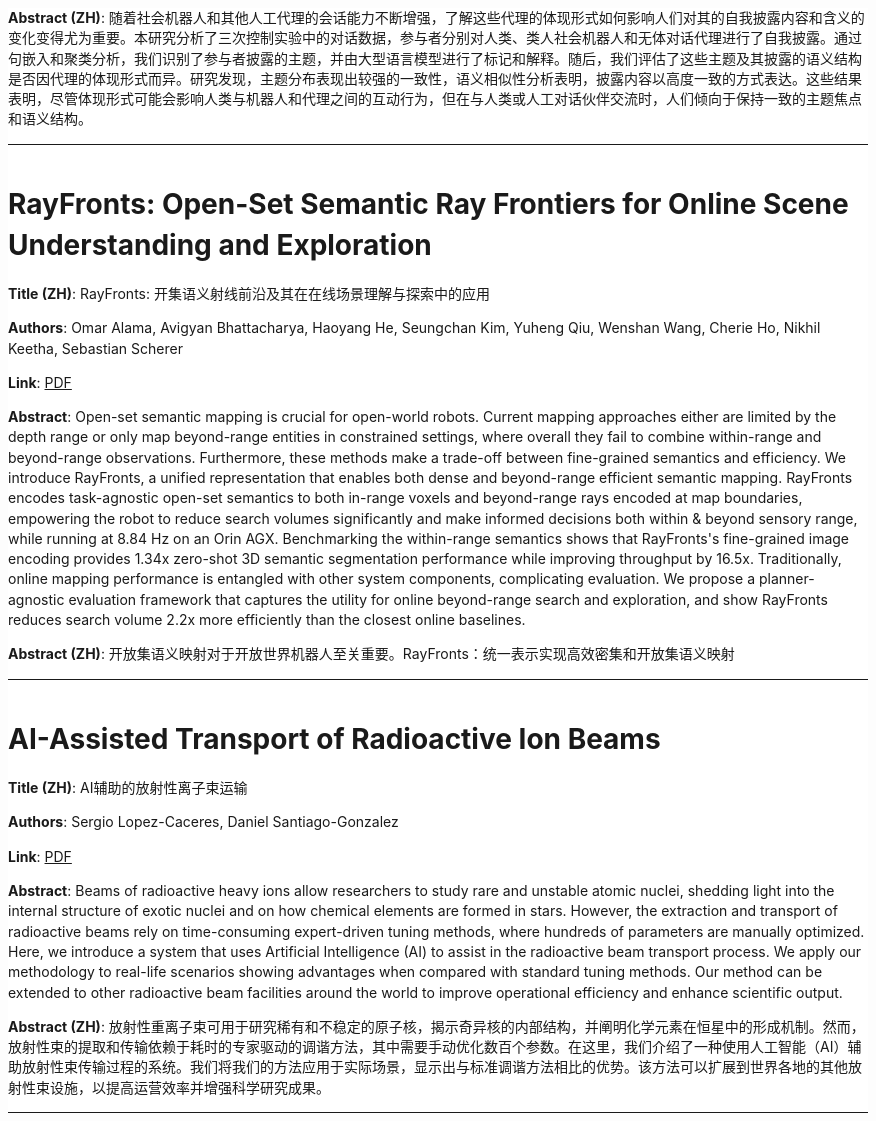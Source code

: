 **Abstract (ZH)**: 随着社会机器人和其他人工代理的会话能力不断增强，了解这些代理的体现形式如何影响人们对其的自我披露内容和含义的变化变得尤为重要。本研究分析了三次控制实验中的对话数据，参与者分别对人类、类人社会机器人和无体对话代理进行了自我披露。通过句嵌入和聚类分析，我们识别了参与者披露的主题，并由大型语言模型进行了标记和解释。随后，我们评估了这些主题及其披露的语义结构是否因代理的体现形式而异。研究发现，主题分布表现出较强的一致性，语义相似性分析表明，披露内容以高度一致的方式表达。这些结果表明，尽管体现形式可能会影响人类与机器人和代理之间的互动行为，但在与人类或人工对话伙伴交流时，人们倾向于保持一致的主题焦点和语义结构。 

---
# RayFronts: Open-Set Semantic Ray Frontiers for Online Scene Understanding and Exploration 

**Title (ZH)**: RayFronts: 开集语义射线前沿及其在在线场景理解与探索中的应用 

**Authors**: Omar Alama, Avigyan Bhattacharya, Haoyang He, Seungchan Kim, Yuheng Qiu, Wenshan Wang, Cherie Ho, Nikhil Keetha, Sebastian Scherer  

**Link**: [PDF](https://arxiv.org/pdf/2504.06994)  

**Abstract**: Open-set semantic mapping is crucial for open-world robots. Current mapping approaches either are limited by the depth range or only map beyond-range entities in constrained settings, where overall they fail to combine within-range and beyond-range observations. Furthermore, these methods make a trade-off between fine-grained semantics and efficiency. We introduce RayFronts, a unified representation that enables both dense and beyond-range efficient semantic mapping. RayFronts encodes task-agnostic open-set semantics to both in-range voxels and beyond-range rays encoded at map boundaries, empowering the robot to reduce search volumes significantly and make informed decisions both within & beyond sensory range, while running at 8.84 Hz on an Orin AGX. Benchmarking the within-range semantics shows that RayFronts's fine-grained image encoding provides 1.34x zero-shot 3D semantic segmentation performance while improving throughput by 16.5x. Traditionally, online mapping performance is entangled with other system components, complicating evaluation. We propose a planner-agnostic evaluation framework that captures the utility for online beyond-range search and exploration, and show RayFronts reduces search volume 2.2x more efficiently than the closest online baselines. 

**Abstract (ZH)**: 开放集语义映射对于开放世界机器人至关重要。RayFronts：统一表示实现高效密集和开放集语义映射 

---
# AI-Assisted Transport of Radioactive Ion Beams 

**Title (ZH)**: AI辅助的放射性离子束运输 

**Authors**: Sergio Lopez-Caceres, Daniel Santiago-Gonzalez  

**Link**: [PDF](https://arxiv.org/pdf/2504.06469)  

**Abstract**: Beams of radioactive heavy ions allow researchers to study rare and unstable atomic nuclei, shedding light into the internal structure of exotic nuclei and on how chemical elements are formed in stars. However, the extraction and transport of radioactive beams rely on time-consuming expert-driven tuning methods, where hundreds of parameters are manually optimized. Here, we introduce a system that uses Artificial Intelligence (AI) to assist in the radioactive beam transport process. We apply our methodology to real-life scenarios showing advantages when compared with standard tuning methods. Our method can be extended to other radioactive beam facilities around the world to improve operational efficiency and enhance scientific output. 

**Abstract (ZH)**: 放射性重离子束可用于研究稀有和不稳定的原子核，揭示奇异核的内部结构，并阐明化学元素在恒星中的形成机制。然而，放射性束的提取和传输依赖于耗时的专家驱动的调谐方法，其中需要手动优化数百个参数。在这里，我们介绍了一种使用人工智能（AI）辅助放射性束传输过程的系统。我们将我们的方法应用于实际场景，显示出与标准调谐方法相比的优势。该方法可以扩展到世界各地的其他放射性束设施，以提高运营效率并增强科学研究成果。 

---
